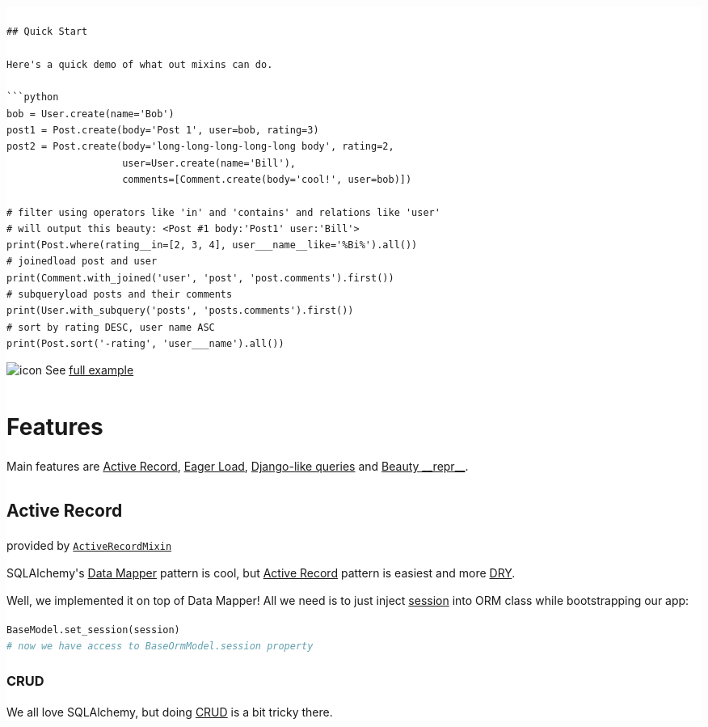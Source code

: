 ```

## Quick Start

Here's a quick demo of what out mixins can do.

```python
bob = User.create(name='Bob')
post1 = Post.create(body='Post 1', user=bob, rating=3)
post2 = Post.create(body='long-long-long-long-long body', rating=2,
                    user=User.create(name='Bill'),
                    comments=[Comment.create(body='cool!', user=bob)])

# filter using operators like 'in' and 'contains' and relations like 'user'
# will output this beauty: <Post #1 body:'Post1' user:'Bill'>
print(Post.where(rating__in=[2, 3, 4], user___name__like='%Bi%').all())
# joinedload post and user
print(Comment.with_joined('user', 'post', 'post.comments').first())
# subqueryload posts and their comments
print(User.with_subquery('posts', 'posts.comments').first())
# sort by rating DESC, user name ASC
print(Post.sort('-rating', 'user___name').all())
```

![icon](http://i.piccy.info/i9/c7168c8821f9e7023e32fd784d0e2f54/1489489664/1113/1127895/rsz_18_256.png)
See [full example](examples/all_features.py)


# Features

Main features are [Active Record](#active-record), [Eager Load](#eager-load), [Django-like queries](#django-like-queries)
and [Beauty \_\_repr\_\_](#beauty-__repr__).

## Active Record
provided by [`ActiveRecordMixin`](sqlalchemy_mixins/activerecord.py)

SQLAlchemy's [Data Mapper](https://en.wikipedia.org/wiki/Data_mapper_pattern)
pattern is cool, but
[Active Record](https://en.wikipedia.org/wiki/Active_record_pattern)
pattern is easiest and more [DRY](https://en.wikipedia.org/wiki/Don%27t_repeat_yourself).

Well, we implemented it on top of Data Mapper!
All we need is to just inject [session](http://docs.sqlalchemy.org/en/latest/orm/session.html) into ORM class while bootstrapping our app:

```python
BaseModel.set_session(session)
# now we have access to BaseOrmModel.session property
```

### CRUD
We all love SQLAlchemy, but doing [CRUD](https://en.wikipedia.org/wiki/Create,_read,_update_and_delete)
is a bit tricky there.
